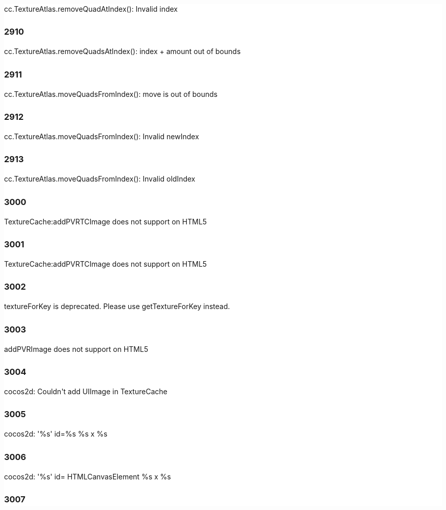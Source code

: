 cc.TextureAtlas.removeQuadAtIndex(): Invalid index

### 2910


cc.TextureAtlas.removeQuadsAtIndex(): index + amount out of bounds

### 2911


cc.TextureAtlas.moveQuadsFromIndex(): move is out of bounds

### 2912


cc.TextureAtlas.moveQuadsFromIndex(): Invalid newIndex

### 2913


cc.TextureAtlas.moveQuadsFromIndex(): Invalid oldIndex

### 3000


TextureCache:addPVRTCImage does not support on HTML5

### 3001


TextureCache:addPVRTCImage does not support on HTML5

### 3002


textureForKey is deprecated. Please use getTextureForKey instead.

### 3003


addPVRImage does not support on HTML5

### 3004


cocos2d: Couldn't add UIImage in TextureCache

### 3005


cocos2d: '%s' id=%s %s x %s

### 3006


cocos2d: '%s' id= HTMLCanvasElement %s x %s

### 3007
